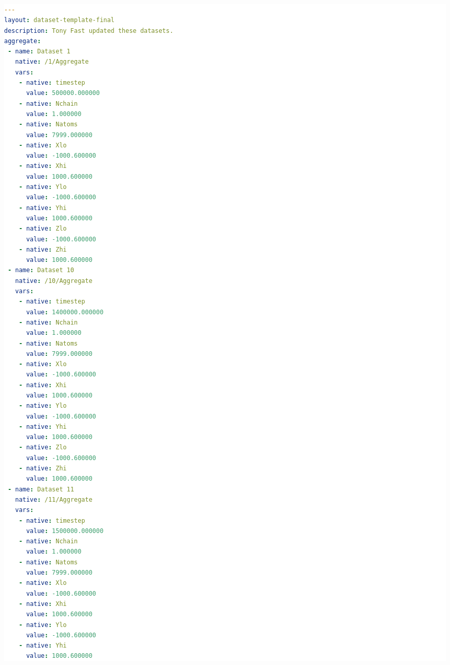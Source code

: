 ```yaml
---
layout: dataset-template-final
description: Tony Fast updated these datasets.
aggregate: 
 - name: Dataset 1
   native: /1/Aggregate
   vars: 
    - native: timestep
      value: 500000.000000
    - native: Nchain
      value: 1.000000
    - native: Natoms
      value: 7999.000000
    - native: Xlo
      value: -1000.600000
    - native: Xhi
      value: 1000.600000
    - native: Ylo
      value: -1000.600000
    - native: Yhi
      value: 1000.600000
    - native: Zlo
      value: -1000.600000
    - native: Zhi
      value: 1000.600000
 - name: Dataset 10
   native: /10/Aggregate
   vars: 
    - native: timestep
      value: 1400000.000000
    - native: Nchain
      value: 1.000000
    - native: Natoms
      value: 7999.000000
    - native: Xlo
      value: -1000.600000
    - native: Xhi
      value: 1000.600000
    - native: Ylo
      value: -1000.600000
    - native: Yhi
      value: 1000.600000
    - native: Zlo
      value: -1000.600000
    - native: Zhi
      value: 1000.600000
 - name: Dataset 11
   native: /11/Aggregate
   vars: 
    - native: timestep
      value: 1500000.000000
    - native: Nchain
      value: 1.000000
    - native: Natoms
      value: 7999.000000
    - native: Xlo
      value: -1000.600000
    - native: Xhi
      value: 1000.600000
    - native: Ylo
      value: -1000.600000
    - native: Yhi
      value: 1000.600000
```